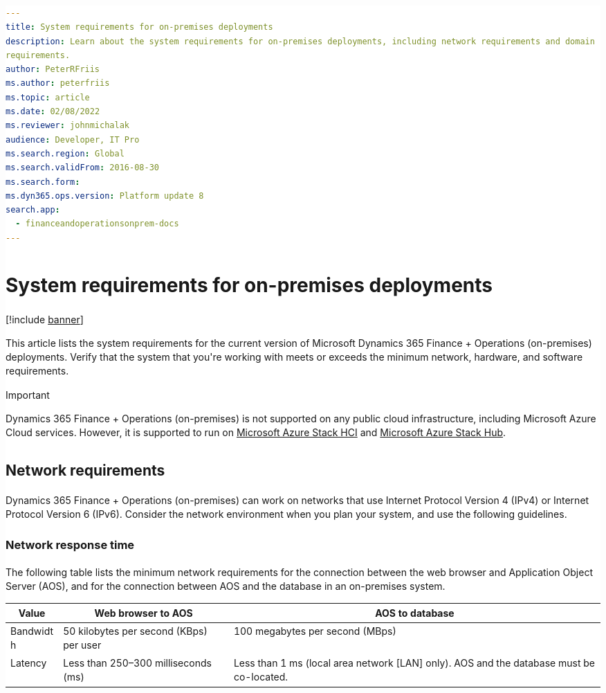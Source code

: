 ```yaml
---
title: System requirements for on-premises deployments
description: Learn about the system requirements for on-premises deployments, including network requirements and domain requirements.
author: PeterRFriis
ms.author: peterfriis
ms.topic: article
ms.date: 02/08/2022
ms.reviewer: johnmichalak
audience: Developer, IT Pro
ms.search.region: Global
ms.search.validFrom: 2016-08-30
ms.search.form:
ms.dyn365.ops.version: Platform update 8
search.app:
  - financeandoperationsonprem-docs
---
```


# System requirements for on-premises deployments

[!include [banner](../../../finance/includes/banner.md)]

This article lists the system requirements for the current version of Microsoft Dynamics 365 Finance + Operations (on-premises) deployments. Verify that the system that you're working with meets or exceeds the minimum network, hardware, and software requirements.

> [!IMPORTANT]
> Dynamics 365 Finance + Operations (on-premises) is not supported on any public cloud infrastructure, including Microsoft Azure Cloud services. However, it is supported to run on [Microsoft Azure Stack HCI](https://azure.microsoft.com/products/azure-stack/hci/) and [Microsoft Azure Stack Hub](https://azure.microsoft.com/products/azure-stack/hub/).

## Network requirements

Dynamics 365 Finance + Operations (on-premises) can work on networks that use Internet Protocol Version 4 (IPv4) or Internet Protocol Version 6 (IPv6). Consider the network environment when you plan your system, and use the following guidelines.

### Network response time

The following table lists the minimum network requirements for the connection between the web browser and Application Object Server (AOS), and for the connection between AOS and the database in an on-premises system.

| Value     | Web browser to AOS                      | AOS to database                                                                            |
|-----------|-----------------------------------------|--------------------------------------------------------------------------------------------|
| Bandwidth | 50 kilobytes per second (KBps) per user | 100 megabytes per second (MBps)                                                            |
| Latency   | Less than 250–300 milliseconds (ms)     | Less than 1 ms (local area network \[LAN\] only). AOS and the database must be co-located. |
